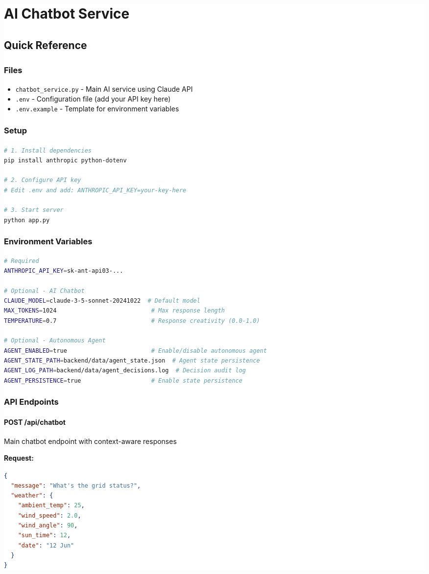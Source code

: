 # AI Chatbot Service

## Quick Reference

### Files
- `chatbot_service.py` - Main AI service using Claude API
- `.env` - Configuration file (add your API key here)
- `.env.example` - Template for environment variables

### Setup
```bash
# 1. Install dependencies
pip install anthropic python-dotenv

# 2. Configure API key
# Edit .env and add: ANTHROPIC_API_KEY=your-key-here

# 3. Start server
python app.py
```

### Environment Variables

```bash
# Required
ANTHROPIC_API_KEY=sk-ant-api03-...

# Optional - AI Chatbot
CLAUDE_MODEL=claude-3-5-sonnet-20241022  # Default model
MAX_TOKENS=1024                           # Max response length
TEMPERATURE=0.7                           # Response creativity (0.0-1.0)

# Optional - Autonomous Agent
AGENT_ENABLED=true                        # Enable/disable autonomous agent
AGENT_STATE_PATH=backend/data/agent_state.json  # Agent state persistence
AGENT_LOG_PATH=backend/data/agent_decisions.log  # Decision audit log
AGENT_PERSISTENCE=true                    # Enable state persistence
```

### API Endpoints

#### POST /api/chatbot
Main chatbot endpoint with context-aware responses

**Request:**
```json
{
  "message": "What's the grid status?",
  "weather": {
    "ambient_temp": 25,
    "wind_speed": 2.0,
    "wind_angle": 90,
    "sun_time": 12,
    "date": "12 Jun"
  }
}
```
